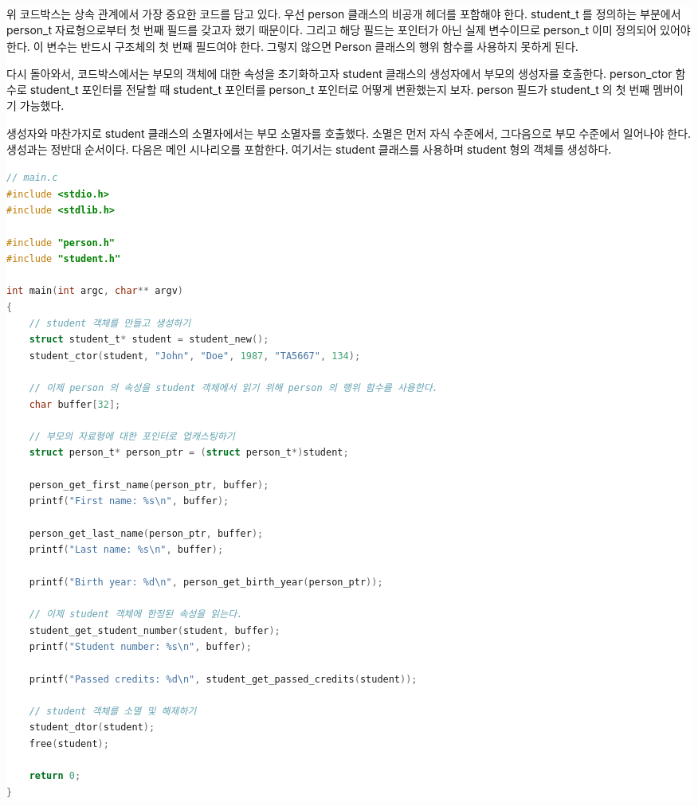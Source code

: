 위 코드박스는 상속 관계에서 가장 중요한 코드를 담고 있다. 우선 person 클래스의 비공개 헤더를 포함해야 한다. student_t 를 정의하는 부분에서 person_t 자료형으로부터 첫 번째 필드를 갖고자 했기 때문이다. 그리고 해당 필드는 포인터가 아닌 실제 변수이므로 person_t 이미 정의되어 있어야 한다. 이 변수는 반드시 구조체의 첫 번째 필드여야 한다. 그렇지 않으면 Person 클래스의 행위 함수를 사용하지 못하게 된다.

다시 돌아와서, 코드박스에서는 부모의 객체에 대한 속성을 초기화하고자 student 클래스의 생성자에서 부모의 생성자를 호출한다. person_ctor 함수로 student_t 포인터를 전달할 때 student_t 포인터를 person_t 포인터로 어떻게 변환했는지 보자. person 필드가 student_t 의 첫 번째 멤버이기 가능했다.

생성자와 마찬가지로 student 클래스의 소멸자에서는 부모 소멸자를 호출했다. 소멸은 먼저 자식 수준에서, 그다음으로 부모 수준에서 일어나야 한다. 생성과는 정반대 순서이다. 다음은 메인 시나리오를 포함한다. 여기서는 student 클래스를 사용하며 student 형의 객체를 생성하다.



```c
// main.c
#include <stdio.h>
#include <stdlib.h>

#include "person.h"
#include "student.h"

int main(int argc, char** argv)
{
    // student 객체를 만들고 생성하기
    struct student_t* student = student_new();
    student_ctor(student, "John", "Doe", 1987, "TA5667", 134);
    
    // 이제 person 의 속성을 student 객체에서 읽기 위해 person 의 행위 함수를 사용한다.
    char buffer[32];
    
    // 부모의 자료형에 대한 포인터로 업캐스팅하기
    struct person_t* person_ptr = (struct person_t*)student;
    
    person_get_first_name(person_ptr, buffer);
    printf("First name: %s\n", buffer);
    
    person_get_last_name(person_ptr, buffer);
    printf("Last name: %s\n", buffer);
    
    printf("Birth year: %d\n", person_get_birth_year(person_ptr));
    
    // 이제 student 객체에 한정된 속성을 읽는다.
    student_get_student_number(student, buffer);
    printf("Student number: %s\n", buffer);
    
    printf("Passed credits: %d\n", student_get_passed_credits(student));
    
    // student 객체를 소멸 및 해제하기
    student_dtor(student);
    free(student);
    
    return 0;
}
```
